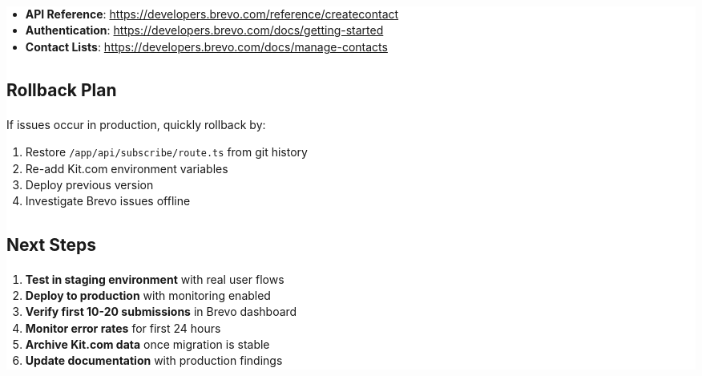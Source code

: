 - **API Reference**: <https://developers.brevo.com/reference/createcontact>
- **Authentication**: <https://developers.brevo.com/docs/getting-started>
- **Contact Lists**: <https://developers.brevo.com/docs/manage-contacts>

## Rollback Plan

If issues occur in production, quickly rollback by:

1. Restore `/app/api/subscribe/route.ts` from git history
2. Re-add Kit.com environment variables
3. Deploy previous version
4. Investigate Brevo issues offline

## Next Steps

1. **Test in staging environment** with real user flows
2. **Deploy to production** with monitoring enabled
3. **Verify first 10-20 submissions** in Brevo dashboard
4. **Monitor error rates** for first 24 hours
5. **Archive Kit.com data** once migration is stable
6. **Update documentation** with production findings
